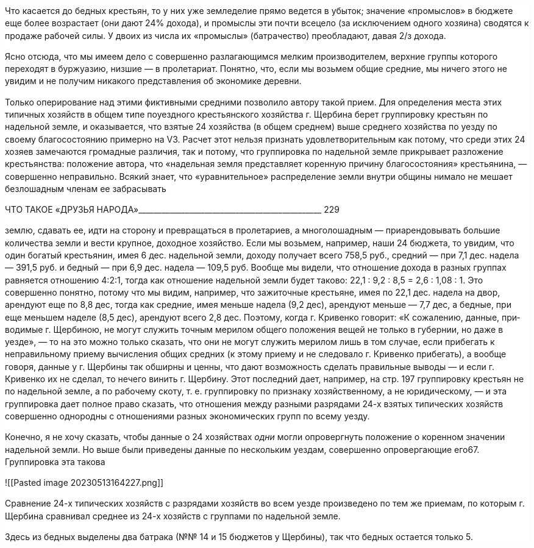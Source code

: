 Что касается до бедных крестьян, то у них уже земледелие прямо ведется в убыток; значение «промыслов» в бюджете еще более возрастает (они дают 24% дохода), и про­мыслы эти почти всецело (за исключением одного хозяина) сводятся к продаже рабо­чей силы. У двоих из числа их «промыслы» (батрачество) преобладают, давая 2/з дохо­да.

Ясно отсюда, что мы имеем дело с совершенно разлагающимся мелким производи­телем, верхние группы которого переходят в буржуазию, низшие — в пролетариат. По­нятно, что, если мы возьмем общие средние, мы ничего этого не увидим и не получим никакого представления об экономике деревни.

Только оперирование над этими фиктивными средними позволило автору такой прием. Для определения места этих типичных хозяйств в общем типе поуездного кре­стьянского хозяйства г. Щербина берет группировку крестьян по надельной земле, и оказывается, что взятые 24 хозяйства (в общем среднем) выше среднего хозяйства по уезду по своему благосостоянию примерно на V3. Расчет этот нельзя признать удовле­творительным как потому, что среди этих 24 хозяев замечаются громадные различия, так и потому, что группировка по надельной земле прикрывает разложение крестьянст­ва: положение автора, что «надельная земля представляет коренную причину благосос­тояния» крестьянина, — совершенно неправильно. Всякий знает, что «уравнительное» распределение земли внутри общины нимало не мешает безлошадным членам ее забра­сывать

  

ЧТО ТАКОЕ «ДРУЗЬЯ НАРОДА»_______________________________________________ 229

землю, сдавать ее, идти на сторону и превращаться в пролетариев, а многолошадным — приарендовывать большие количества земли и вести крупное, доходное хозяйство. Ес­ли мы возьмем, например, наши 24 бюджета, то увидим, что один богатый крестьянин, имея 6 дес. надельной земли, доходу получает всего 758,5 руб., средний — при 7,1 дес. надела — 391,5 руб. и бедный — при 6,9 дес. надела — 109,5 руб. Вообще мы видели, что отношение дохода в разных группах равняется отношению 4:2:1, тогда как отноше­ние надельной земли будет таково: 22,1 : 9,2 : 8,5 = 2,6 : 1,08 : 1. Это совершенно по­нятно, потому что мы видим, например, что зажиточные крестьяне, имея по 22,1 дес. надела на двор, арендуют еще по 8,8 дес, тогда как средние, имея меньше надела (9,2 дес), арендуют меньше — 7,7 дес, а бедные, при еще меньшем наделе (8,5 дес), арен­дуют всего 2,8 дес. Поэтому, когда г. Кривенко говорит: «К сожалению, данные, при­водимые г. Щербиною, не могут служить точным мерилом общего положения вещей не только в губернии, но даже в уезде», — то на это можно только сказать, что они не мо­гут служить мерилом лишь в том случае, если прибегать к неправильному приему вы­числения общих средних (к этому приему и не следовало г. Кривенко прибегать), а во­обще говоря, данные у г. Щербины так обширны и ценны, что дают возможность сде­лать правильные выводы — и если г. Кривенко их не сделал, то нечего винить г. Щербину. Этот последний дает, например, на стр. 197 группировку крестьян не по надельной земле, а по рабочему скоту, т. е. группировку по признаку хозяйственному, а не юридическому, — и эта группировка дает полное право сказать, что отношения ме­жду разными разрядами 24-х взятых типических хозяйств совершенно однородны с от­ношениями разных экономических групп по всему уезду.

Конечно, я не хочу сказать, чтобы данные о 24 хозяйствах _одни_ могли опровергнуть положение о коренном значении надельной земли. Но выше были приведены данные по нескольким уездам, совер­шенно опровергающие его67. Группировка эта такова

![[Pasted image 20230513164227.png]]

Сравнение 24-х типических хозяйств с разрядами хозяйств во всем уезде произведено по тем же приемам, по которым г. Щербина сравнивал среднее из 24-х хозяйств с группами по надельной земле.

Здесь из бедных выделены два батрака (№№ 14 и 15 бюджетов у Щербины), так что бедных остает­ся только 5.
